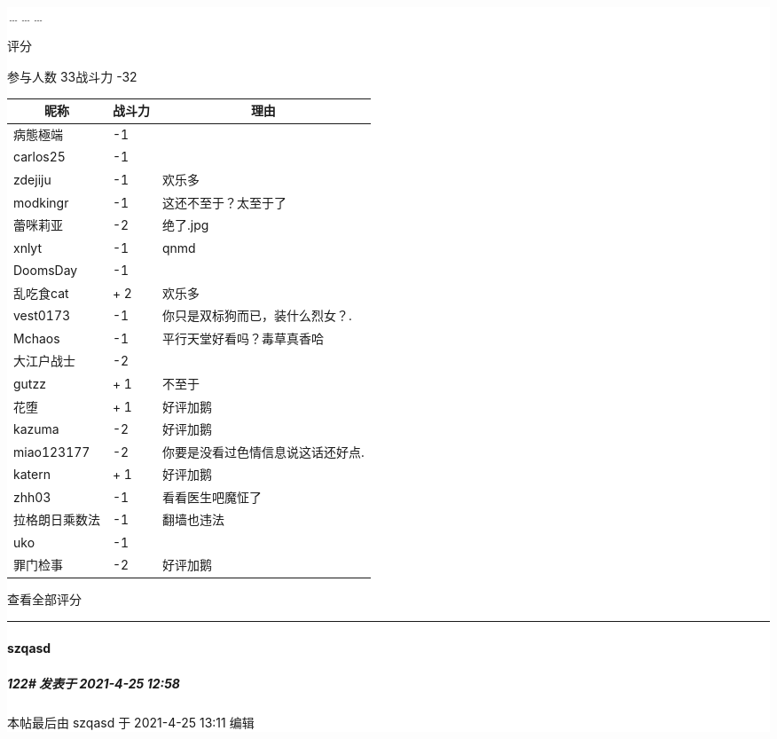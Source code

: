 
﹍﹍﹍

评分


 参与人数 33战斗力 -32

|昵称|战斗力|理由|
|----|---|---|
| 病態極端|-1||
| carlos25|-1||
| zdejiju|-1|欢乐多|
| modkingr|-1|这还不至于？太至于了|
| 蕾咪莉亚|-2|绝了.jpg|
| xnlyt|-1|qnmd|
| DoomsDay|-1||
| 乱吃食cat| + 2|欢乐多|
| vest0173|-1|你只是双标狗而已，装什么烈女？.|
| Mchaos|-1|平行天堂好看吗？毒草真香哈|
| 大江户战士|-2||
| gutzz| + 1|不至于|
| 花堕| + 1|好评加鹅|
| kazuma|-2|好评加鹅|
| miao123177|-2|你要是没看过色情信息说这话还好点.|
| katern| + 1|好评加鹅|
| zhh03|-1|看看医生吧魔怔了|
| 拉格朗日乘数法|-1|翻墙也违法|
| uko|-1||
| 罪门检事|-2|好评加鹅|


查看全部评分


*****

####  szqasd  
##### 122#       发表于 2021-4-25 12:58


 本帖最后由 szqasd 于 2021-4-25 13:11 编辑 
